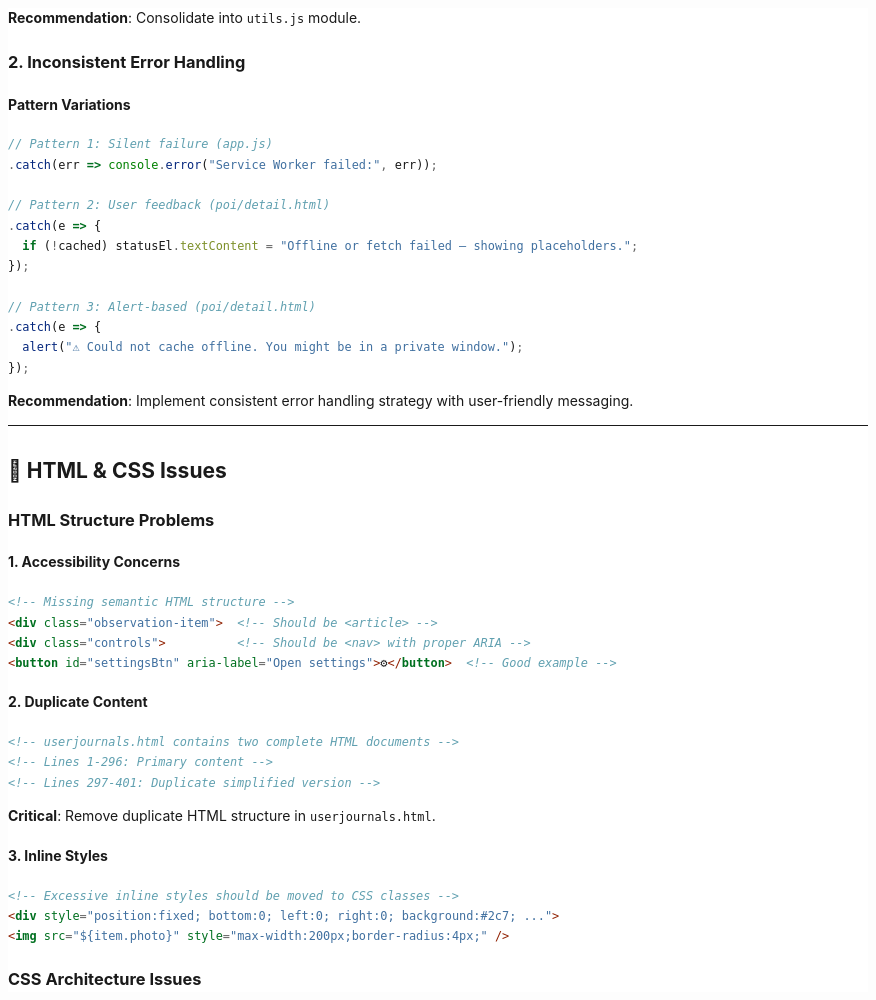 **Recommendation**: Consolidate into `utils.js` module.

### **2. Inconsistent Error Handling**

#### **Pattern Variations**
```javascript
// Pattern 1: Silent failure (app.js)
.catch(err => console.error("Service Worker failed:", err));

// Pattern 2: User feedback (poi/detail.html)
.catch(e => {
  if (!cached) statusEl.textContent = "Offline or fetch failed — showing placeholders.";
});

// Pattern 3: Alert-based (poi/detail.html)
.catch(e => {
  alert("⚠️ Could not cache offline. You might be in a private window.");
});
```

**Recommendation**: Implement consistent error handling strategy with user-friendly messaging.

---

## 🎨 HTML & CSS Issues

### **HTML Structure Problems**

#### **1. Accessibility Concerns**
```html
<!-- Missing semantic HTML structure -->
<div class="observation-item">  <!-- Should be <article> -->
<div class="controls">          <!-- Should be <nav> with proper ARIA -->
<button id="settingsBtn" aria-label="Open settings">⚙️</button>  <!-- Good example -->
```

#### **2. Duplicate Content**
```html
<!-- userjournals.html contains two complete HTML documents -->
<!-- Lines 1-296: Primary content -->
<!-- Lines 297-401: Duplicate simplified version -->
```

**Critical**: Remove duplicate HTML structure in `userjournals.html`.

#### **3. Inline Styles**
```html
<!-- Excessive inline styles should be moved to CSS classes -->
<div style="position:fixed; bottom:0; left:0; right:0; background:#2c7; ...">
<img src="${item.photo}" style="max-width:200px;border-radius:4px;" />
```

### **CSS Architecture Issues**
